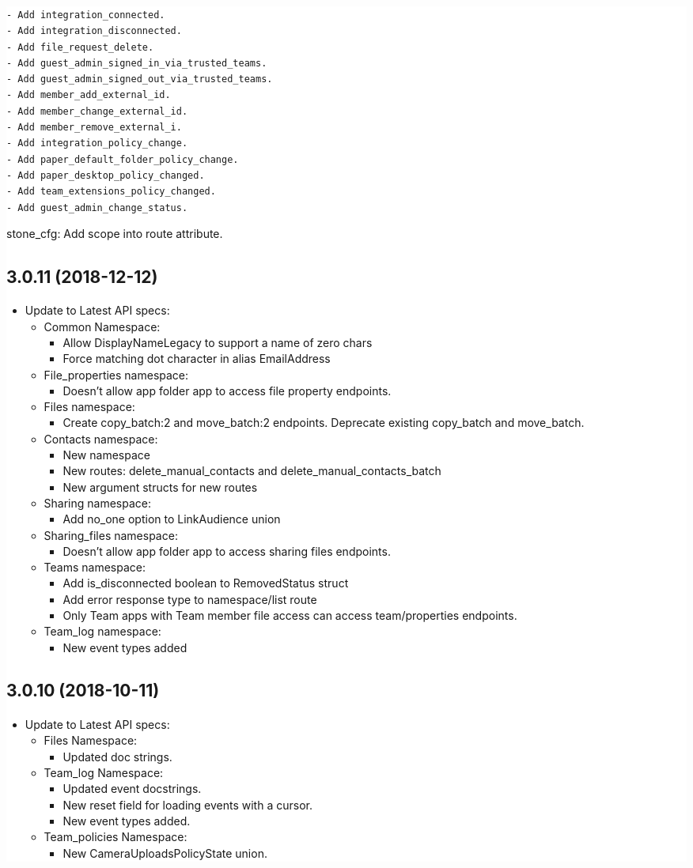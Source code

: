     - Add integration_connected.
    - Add integration_disconnected.
    - Add file_request_delete.
    - Add guest_admin_signed_in_via_trusted_teams.
    - Add guest_admin_signed_out_via_trusted_teams.
    - Add member_add_external_id.
    - Add member_change_external_id.
    - Add member_remove_external_i.
    - Add integration_policy_change.
    - Add paper_default_folder_policy_change.
    - Add paper_desktop_policy_changed.
    - Add team_extensions_policy_changed.
    - Add guest_admin_change_status.

  stone_cfg:
  Add scope into route attribute.

3.0.11 (2018-12-12)
---------------------------------------------
- Update to Latest API specs:
  - Common Namespace:
    - Allow DisplayNameLegacy to support a name of zero chars
    - Force matching dot character in alias EmailAddress
  - File_properties namespace:
    - Doesn’t allow app folder app to access file property endpoints.
  - Files namespace:
    - Create copy_batch:2 and move_batch:2 endpoints. Deprecate existing copy_batch and move_batch.
  - Contacts namespace:
    - New namespace
    - New routes: delete_manual_contacts and delete_manual_contacts_batch
    - New argument structs for new routes
  - Sharing namespace:
    - Add no_one option to LinkAudience union
  - Sharing_files namespace:
    - Doesn’t allow app folder app to access sharing files endpoints.
  - Teams namespace:
    - Add is_disconnected boolean to RemovedStatus struct
    - Add error response type to namespace/list route
    - Only Team apps with Team member file access can access team/properties endpoints.
  - Team_log namespace:
    - New event types added

3.0.10 (2018-10-11)
---------------------------------------------
- Update to Latest API specs:
  - Files Namespace:
    - Updated doc strings.
  - Team_log Namespace:
    - Updated event docstrings.
    - New reset field for loading events with a cursor.
    - New event types added.
  - Team_policies Namespace:
    - New CameraUploadsPolicyState union.
